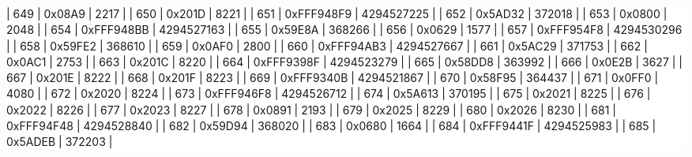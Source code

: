 |     649 | 0x08A9      |        2217 |
|     650 | 0x201D      |        8221 |
|     651 | 0xFFF948F9  |  4294527225 |
|     652 | 0x5AD32     |      372018 |
|     653 | 0x0800      |        2048 |
|     654 | 0xFFF948BB  |  4294527163 |
|     655 | 0x59E8A     |      368266 |
|     656 | 0x0629      |        1577 |
|     657 | 0xFFF954F8  |  4294530296 |
|     658 | 0x59FE2     |      368610 |
|     659 | 0x0AF0      |        2800 |
|     660 | 0xFFF94AB3  |  4294527667 |
|     661 | 0x5AC29     |      371753 |
|     662 | 0x0AC1      |        2753 |
|     663 | 0x201C      |        8220 |
|     664 | 0xFFF9398F  |  4294523279 |
|     665 | 0x58DD8     |      363992 |
|     666 | 0x0E2B      |        3627 |
|     667 | 0x201E      |        8222 |
|     668 | 0x201F      |        8223 |
|     669 | 0xFFF9340B  |  4294521867 |
|     670 | 0x58F95     |      364437 |
|     671 | 0x0FF0      |        4080 |
|     672 | 0x2020      |        8224 |
|     673 | 0xFFF946F8  |  4294526712 |
|     674 | 0x5A613     |      370195 |
|     675 | 0x2021      |        8225 |
|     676 | 0x2022      |        8226 |
|     677 | 0x2023      |        8227 |
|     678 | 0x0891      |        2193 |
|     679 | 0x2025      |        8229 |
|     680 | 0x2026      |        8230 |
|     681 | 0xFFF94F48  |  4294528840 |
|     682 | 0x59D94     |      368020 |
|     683 | 0x0680      |        1664 |
|     684 | 0xFFF9441F  |  4294525983 |
|     685 | 0x5ADEB     |      372203 |